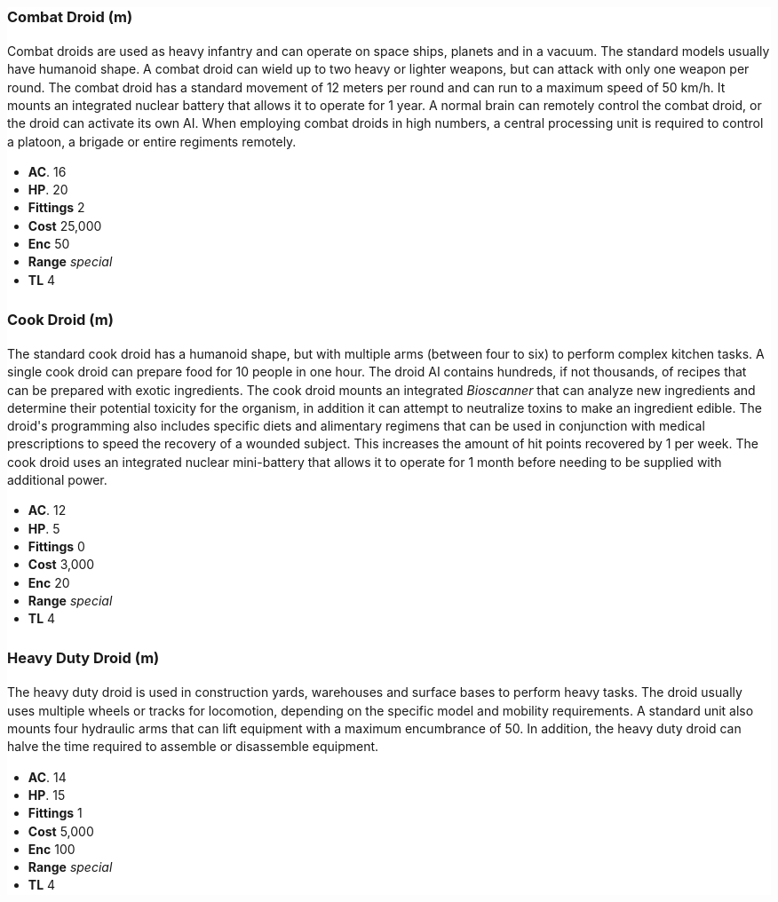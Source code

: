 ### Combat Droid (m)

Combat droids are used as heavy infantry and can operate on space ships, planets and in a vacuum. The standard models usually have humanoid shape. A combat droid can wield up to two heavy or lighter weapons, but can attack with only one weapon per round. The combat droid has a standard movement of 12 meters per round and can run to a maximum speed of 50 km/h. It mounts an integrated nuclear battery that allows it to operate for 1 year. A normal brain can remotely control the combat droid, or the droid can activate its own AI. When employing combat droids in high numbers, a central processing unit is required to control a platoon, a brigade or entire regiments remotely.

- **AC**. 16
- **HP**. 20
- **Fittings** 2
- **Cost** 25,000
- **Enc** 50
- **Range** *special*
- **TL** 4

### Cook Droid (m)

The standard cook droid has a humanoid shape, but with multiple arms (between four to six) to perform complex kitchen tasks. A single cook droid can prepare food for 10 people in one hour. The droid AI contains hundreds, if not thousands, of recipes that can be prepared with exotic ingredients. The cook droid mounts an integrated *Bioscanner* that can analyze new ingredients and determine their potential toxicity for the organism, in addition it can attempt to neutralize toxins to make an ingredient edible. The droid's programming also includes specific diets and alimentary regimens that can be used in conjunction with medical prescriptions to speed the recovery of a wounded subject. This increases the amount of hit points recovered by 1 per week. The cook droid uses an integrated nuclear mini-battery that allows it to operate for 1 month before needing to be supplied with additional power.

- **AC**. 12
- **HP**. 5
- **Fittings** 0
- **Cost** 3,000
- **Enc** 20
- **Range** *special*
- **TL** 4

### Heavy Duty Droid (m)

The heavy duty droid is used in construction yards, warehouses and surface bases to perform heavy tasks. The droid usually uses multiple wheels or tracks for locomotion, depending on the specific model and mobility requirements. A standard unit also mounts four hydraulic arms that can lift equipment with a maximum encumbrance of 50. In addition, the heavy duty droid can halve the time required to assemble or disassemble equipment.

- **AC**. 14
- **HP**. 15
- **Fittings** 1
- **Cost** 5,000
- **Enc** 100
- **Range** *special*
- **TL** 4
